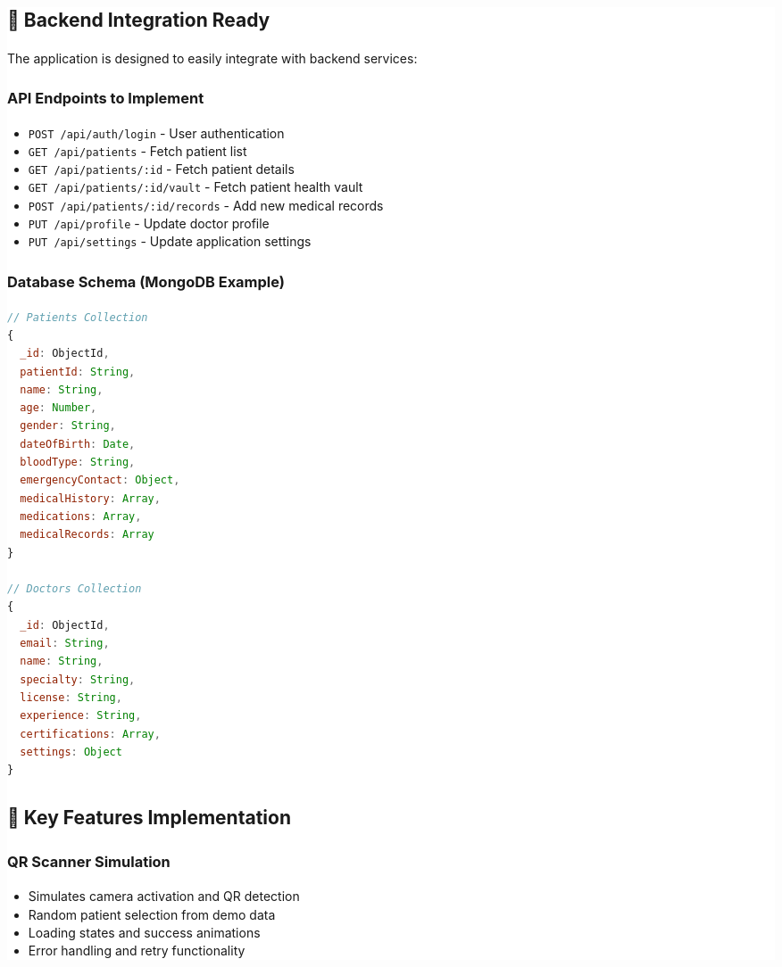 ## 🔌 Backend Integration Ready

The application is designed to easily integrate with backend services:

### **API Endpoints to Implement**
- `POST /api/auth/login` - User authentication
- `GET /api/patients` - Fetch patient list
- `GET /api/patients/:id` - Fetch patient details
- `GET /api/patients/:id/vault` - Fetch patient health vault
- `POST /api/patients/:id/records` - Add new medical records
- `PUT /api/profile` - Update doctor profile
- `PUT /api/settings` - Update application settings

### **Database Schema (MongoDB Example)**
```javascript
// Patients Collection
{
  _id: ObjectId,
  patientId: String,
  name: String,
  age: Number,
  gender: String,
  dateOfBirth: Date,
  bloodType: String,
  emergencyContact: Object,
  medicalHistory: Array,
  medications: Array,
  medicalRecords: Array
}

// Doctors Collection
{
  _id: ObjectId,
  email: String,
  name: String,
  specialty: String,
  license: String,
  experience: String,
  certifications: Array,
  settings: Object
}
```

## 🎯 Key Features Implementation

### **QR Scanner Simulation**
- Simulates camera activation and QR detection
- Random patient selection from demo data
- Loading states and success animations
- Error handling and retry functionality
